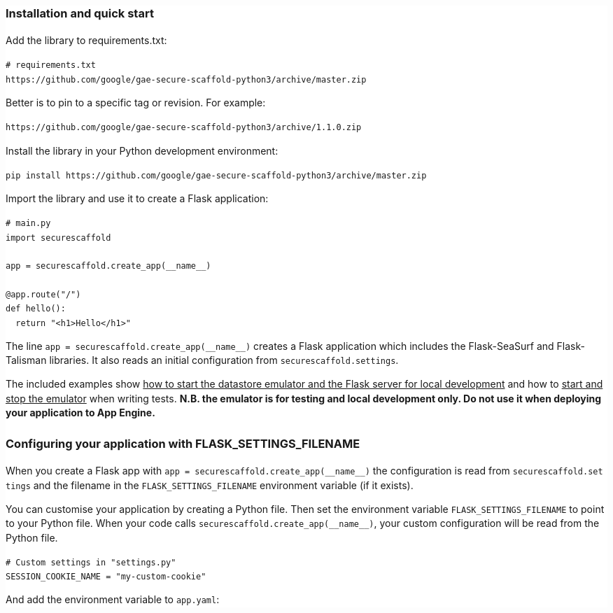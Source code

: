 ### Installation and quick start

Add the library to requirements.txt:

    # requirements.txt
    https://github.com/google/gae-secure-scaffold-python3/archive/master.zip

Better is to pin to a specific tag or revision. For example:

    https://github.com/google/gae-secure-scaffold-python3/archive/1.1.0.zip

Install the library in your Python development environment:

    pip install https://github.com/google/gae-secure-scaffold-python3/archive/master.zip

Import the library and use it to create a Flask application:

    # main.py
    import securescaffold

    app = securescaffold.create_app(__name__)

    @app.route("/")
    def hello():
      return "<h1>Hello</h1>"

The line `app = securescaffold.create_app(__name__)` creates a Flask application which includes the Flask-SeaSurf and Flask-Talisman libraries. It also reads an initial configuration from `securescaffold.settings`.

The included examples show [how to start the datastore emulator and the Flask server for local development](https://github.com/google/gae-secure-scaffold-python3/blob/master/examples/python-app/run.sh) and how to [start and stop the emulator](https://github.com/google/gae-secure-scaffold-python3/blob/master/src/securescaffold/tests/test_factory.py) when writing tests. **N.B. the emulator is for testing and local development only. Do not use it when deploying your application to App Engine.**


### Configuring your application with FLASK_SETTINGS_FILENAME

When you create a Flask app with `app = securescaffold.create_app(__name__)` the configuration is read from `securescaffold.settings` and the filename in the `FLASK_SETTINGS_FILENAME` environment variable (if it exists).

You can customise your application by creating a Python file. Then set the environment variable `FLASK_SETTINGS_FILENAME` to point to your Python file. When your code calls `securescaffold.create_app(__name__)`, your custom configuration will be read from the Python file.

    # Custom settings in "settings.py"
    SESSION_COOKIE_NAME = "my-custom-cookie"

And add the environment variable to `app.yaml`:
